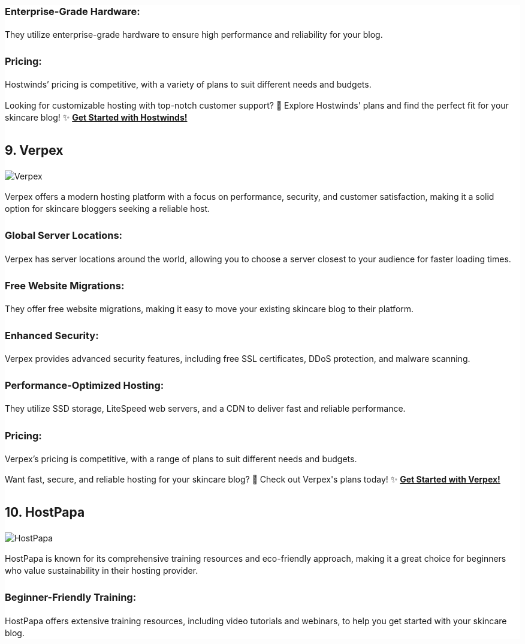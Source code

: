 ### Enterprise-Grade Hardware:
They utilize enterprise-grade hardware to ensure high performance and reliability for your blog.

### Pricing:
Hostwinds’ pricing is competitive, with a variety of plans to suit different needs and budgets.

Looking for customizable hosting with top-notch customer support? 💪 Explore Hostwinds' plans and find the perfect fit for your skincare blog! ✨ [**Get Started with Hostwinds!**](https://snipitx.com/hostwinds-jy)

## 9. Verpex

![Verpex](https://i.imgur.com/6x5LhiS.jpeg "Verpex Hosting")

Verpex offers a modern hosting platform with a focus on performance, security, and customer satisfaction, making it a solid option for skincare bloggers seeking a reliable host.

### Global Server Locations:
Verpex has server locations around the world, allowing you to choose a server closest to your audience for faster loading times.

### Free Website Migrations:
They offer free website migrations, making it easy to move your existing skincare blog to their platform.

### Enhanced Security:
Verpex provides advanced security features, including free SSL certificates, DDoS protection, and malware scanning.

### Performance-Optimized Hosting:
They utilize SSD storage, LiteSpeed web servers, and a CDN to deliver fast and reliable performance.

### Pricing:
Verpex’s pricing is competitive, with a range of plans to suit different needs and budgets.

Want fast, secure, and reliable hosting for your skincare blog? 🚀 Check out Verpex's plans today! ✨ [**Get Started with Verpex!**](https://snipitx.com/verpex-jy)

## 10. HostPapa

![HostPapa](https://i.imgur.com/ouDTkvl.jpeg "HostPapa Hosting")

HostPapa is known for its comprehensive training resources and eco-friendly approach, making it a great choice for beginners who value sustainability in their hosting provider.

### Beginner-Friendly Training:
HostPapa offers extensive training resources, including video tutorials and webinars, to help you get started with your skincare blog.

